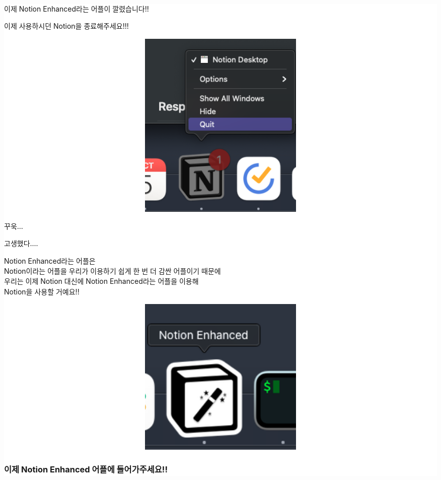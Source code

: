 이제 Notion Enhanced라는 어플이 깔렸습니다!!

이제 사용하시던 Notion을 종료해주세요!!!

<p align="center">
<img src="assets/2021-10-05/13.png" width="300"/>
</p>

꾸욱...

고생했다....

Notion Enhanced라는 어플은  
Notion이라는 어플을 우리가 이용하기 쉽게 한 번 더 감싼 어플이기 때문에  
우리는 이제 Notion 대신에 Notion Enhanced라는 어플을 이용해  
Notion을 사용할 거예요!!

<p align="center">
<img src="assets/2021-10-05/14.png" width="300"/>
</p>

### 이제 Notion Enhanced 어플에 들어가주세요!!

<p align="center">